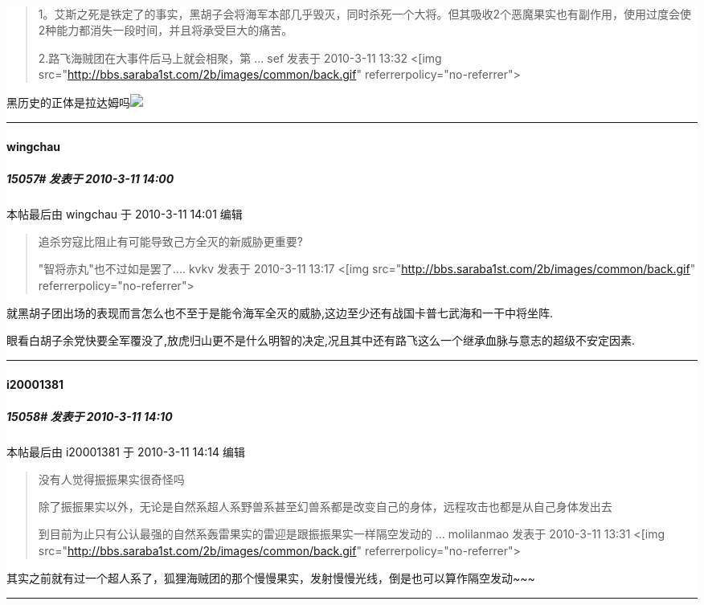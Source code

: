 

<blockquote>1。艾斯之死是铁定了的事实，黑胡子会将海军本部几乎毁灭，同时杀死一个大将。但其吸收2个恶魔果实也有副作用，使用过度会使2种能力都消失一段时间，并且将承受巨大的痛苦。

2.路飞海贼团在大事件后马上就会相聚，第 ...
sef 发表于 2010-3-11 13:32 <[img src="http://bbs.saraba1st.com/2b/images/common/back.gif" referrerpolicy="no-referrer"></blockquote>


黑历史的正体是拉达姆吗<img src="https://static.saraba1st.com/image/smiley/face/77.gif" referrerpolicy="no-referrer">







-----

####  wingchau  
##### 15057#       发表于 2010-3-11 14:00



 本帖最后由 wingchau 于 2010-3-11 14:01 编辑 
<blockquote>追杀穷寇比阻止有可能导致己方全灭的新威胁更重要?



\"智将赤丸\"也不过如是罢了....
kvkv 发表于 2010-3-11 13:17 <[img src="http://bbs.saraba1st.com/2b/images/common/back.gif" referrerpolicy="no-referrer"></blockquote>
就黑胡子团出场的表现而言怎么也不至于是能令海军全灭的威胁,这边至少还有战国卡普七武海和一干中将坐阵.

眼看白胡子余党快要全军覆没了,放虎归山更不是什么明智的决定,况且其中还有路飞这么一个继承血脉与意志的超级不安定因素.







-----

####  i20001381  
##### 15058#       发表于 2010-3-11 14:10



 本帖最后由 i20001381 于 2010-3-11 14:14 编辑 
<blockquote>没有人觉得振振果实很奇怪吗

除了振振果实以外，无论是自然系超人系野兽系甚至幻兽系都是改变自己的身体，远程攻击也都是从自己身体发出去

到目前为止只有公认最强的自然系轰雷果实的雷迎是跟振振果实一样隔空发动的 ...
molilanmao 发表于 2010-3-11 13:31 <[img src="http://bbs.saraba1st.com/2b/images/common/back.gif" referrerpolicy="no-referrer"></blockquote>

其实之前就有过一个超人系了，狐狸海贼团的那个慢慢果实，发射慢慢光线，倒是也可以算作隔空发动~~~







-----

